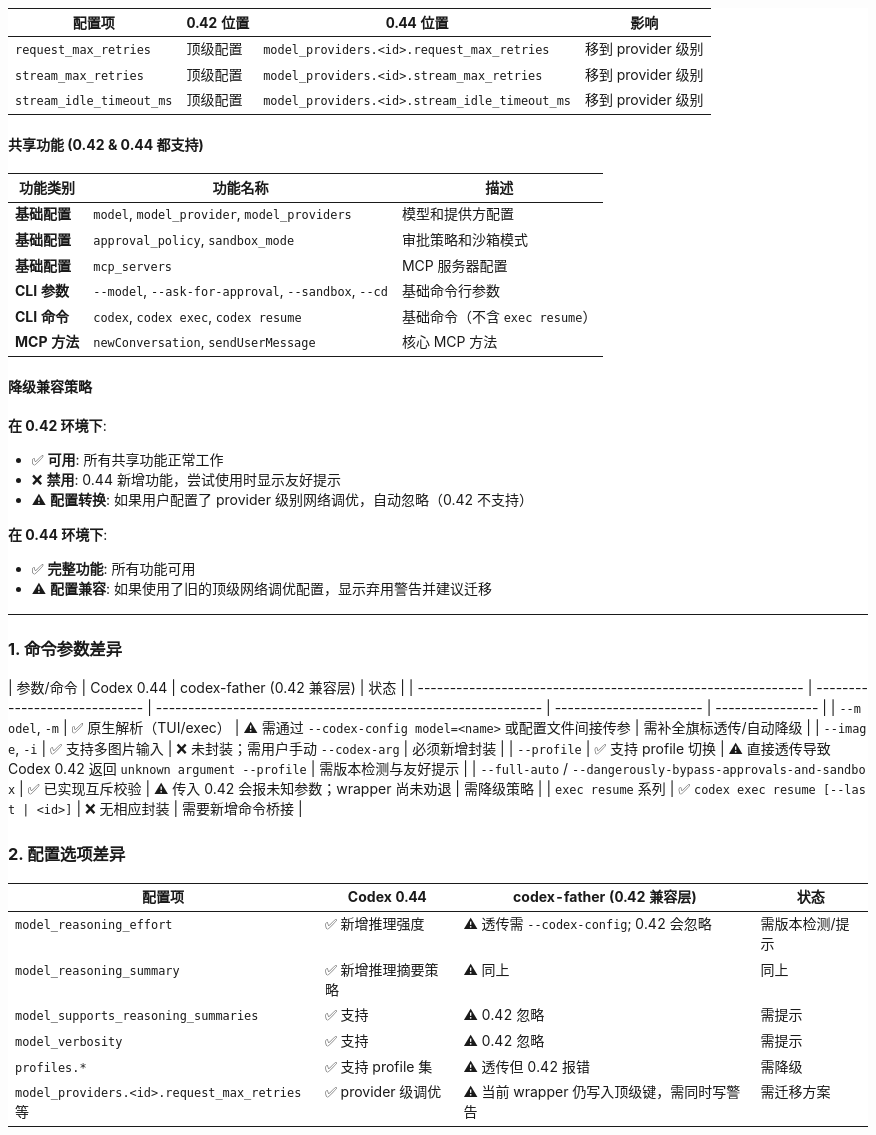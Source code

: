 | 配置项                   | 0.42 位置 | 0.44 位置                                     | 影响               |
| ------------------------ | --------- | --------------------------------------------- | ------------------ |
| `request_max_retries`    | 顶级配置  | `model_providers.<id>.request_max_retries`    | 移到 provider 级别 |
| `stream_max_retries`     | 顶级配置  | `model_providers.<id>.stream_max_retries`     | 移到 provider 级别 |
| `stream_idle_timeout_ms` | 顶级配置  | `model_providers.<id>.stream_idle_timeout_ms` | 移到 provider 级别 |

#### 共享功能 (0.42 & 0.44 都支持)

| 功能类别     | 功能名称                                             | 描述                           |
| ------------ | ---------------------------------------------------- | ------------------------------ |
| **基础配置** | `model`, `model_provider`, `model_providers`         | 模型和提供方配置               |
| **基础配置** | `approval_policy`, `sandbox_mode`                    | 审批策略和沙箱模式             |
| **基础配置** | `mcp_servers`                                        | MCP 服务器配置                 |
| **CLI 参数** | `--model`, `--ask-for-approval`, `--sandbox`, `--cd` | 基础命令行参数                 |
| **CLI 命令** | `codex`, `codex exec`, `codex resume`                | 基础命令（不含 `exec resume`） |
| **MCP 方法** | `newConversation`, `sendUserMessage`                 | 核心 MCP 方法                  |

#### 降级兼容策略

**在 0.42 环境下**:

- ✅ **可用**: 所有共享功能正常工作
- ❌ **禁用**: 0.44 新增功能，尝试使用时显示友好提示
- ⚠️ **配置转换**: 如果用户配置了 provider 级别网络调优，自动忽略（0.42 不支持）

**在 0.44 环境下**:

- ✅ **完整功能**: 所有功能可用
- ⚠️ **配置兼容**: 如果使用了旧的顶级网络调优配置，显示弃用警告并建议迁移

---

### 1. 命令参数差异

| 参数/命令                                                    | Codex 0.44                    | codex-father (0.42 兼容层)                                   | 状态                    |
| ------------------------------------------------------------ | ----------------------------- | ------------------------------------------------------------ | ----------------------- | ---------------- |
| `--model`, `-m`                                              | ✅ 原生解析（TUI/exec）       | ⚠️ 需通过 `--codex-config model=<name>` 或配置文件间接传参   | 需补全旗标透传/自动降级 |
| `--image`, `-i`                                              | ✅ 支持多图片输入             | ❌ 未封装；需用户手动 `--codex-arg`                          | 必须新增封装            |
| `--profile`                                                  | ✅ 支持 profile 切换          | ⚠️ 直接透传导致 Codex 0.42 返回 `unknown argument --profile` | 需版本检测与友好提示    |
| `--full-auto` / `--dangerously-bypass-approvals-and-sandbox` | ✅ 已实现互斥校验             | ⚠️ 传入 0.42 会报未知参数；wrapper 尚未劝退                  | 需降级策略              |
| `exec resume` 系列                                           | ✅ `codex exec resume [--last | <id>]`                                                       | ❌ 无相应封装           | 需要新增命令桥接 |

### 2. 配置选项差异

| 配置项                                             | Codex 0.44          | codex-father (0.42 兼容层)                 | 状态            |
| -------------------------------------------------- | ------------------- | ------------------------------------------ | --------------- |
| `model_reasoning_effort`                           | ✅ 新增推理强度     | ⚠️ 透传需 `--codex-config`; 0.42 会忽略    | 需版本检测/提示 |
| `model_reasoning_summary`                          | ✅ 新增推理摘要策略 | ⚠️ 同上                                    | 同上            |
| `model_supports_reasoning_summaries`               | ✅ 支持             | ⚠️ 0.42 忽略                               | 需提示          |
| `model_verbosity`                                  | ✅ 支持             | ⚠️ 0.42 忽略                               | 需提示          |
| `profiles.*`                                       | ✅ 支持 profile 集  | ⚠️ 透传但 0.42 报错                        | 需降级          |
| `model_providers.<id>.request_max_retries` 等      | ✅ provider 级调优  | ⚠️ 当前 wrapper 仍写入顶级键，需同时写警告 | 需迁移方案      |